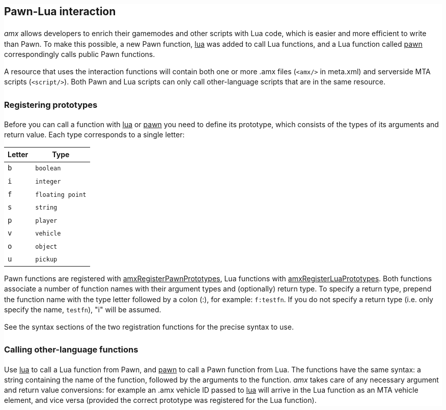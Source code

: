 ## Pawn-Lua interaction

*amx* allows developers to enrich their gamemodes and other scripts with
Lua code, which is easier and more efficient to write than Pawn. To make
this possible, a new Pawn function, [lua](#lua) was added to call Lua
functions, and a Lua function called [pawn](#pawn) correspondingly calls
public Pawn functions.

A resource that uses the interaction functions will contain both one or
more .amx files (`<amx/>` in meta.xml) and serverside MTA scripts
(`<script/>`). Both Pawn and Lua scripts can only call other-language
scripts that are in the same resource.

### Registering prototypes

Before you can call a function with [lua](#lua) or [pawn](#pawn) you
need to define its prototype, which consists of the types of its
arguments and return value. Each type corresponds to a single letter:

| Letter       | Type             |
| ------------ | ---------------- |
| <kbd>b</kbd> | `boolean`        |
| <kbd>i</kbd> | `integer`        |
| <kbd>f</kbd> | `floating point` |
| <kbd>s</kbd> | `string`         |
| <kbd>p</kbd> | `player`         |
| <kbd>v</kbd> | `vehicle`        |
| <kbd>o</kbd> | `object`         |
| <kbd>u</kbd> | `pickup`         |

Pawn functions are registered with
[amxRegisterPawnPrototypes](#amxRegisterPawnPrototypes), Lua functions
with [amxRegisterLuaPrototypes](#amxRegisterLuaPrototypes). Both
functions associate a number of function names with their argument types
and (optionally) return type. To specify a return type, prepend the
function name with the type letter followed by a colon (:), for example:
`f:testfn`. If you do not specify a return type (i.e. only specify the
name, `testfn`), "i" will be assumed.

See the syntax sections of the two registration functions for the
precise syntax to use.

### Calling other-language functions

Use [lua](#lua) to call a Lua function from Pawn, and [pawn](#pawn) to
call a Pawn function from Lua. The functions have the same syntax: a
string containing the name of the function, followed by the arguments to
the function. *amx* takes care of any necessary argument and return
value conversions: for example an .amx vehicle ID passed to [lua](#lua)
will arrive in the Lua function as an MTA vehicle element, and vice
versa (provided the correct prototype was registered for the Lua
function).
